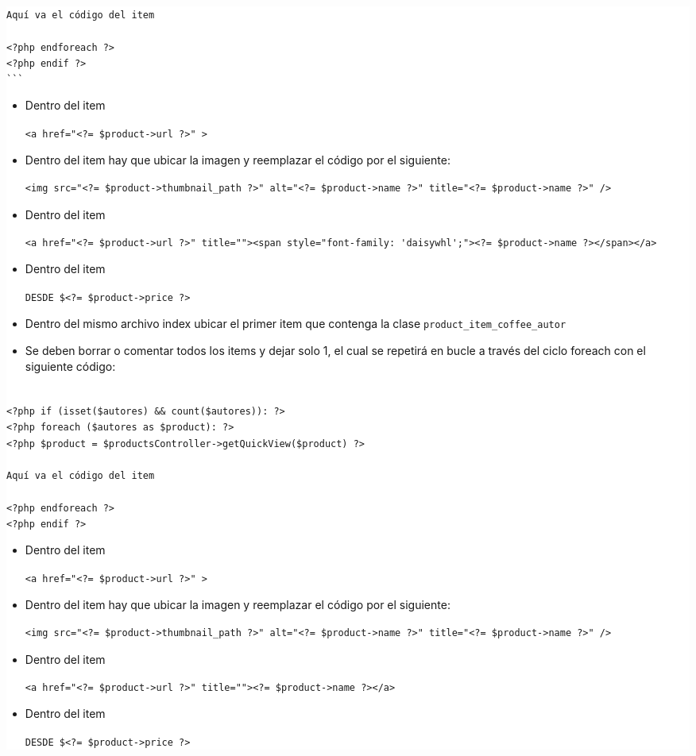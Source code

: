    Aquí va el código del item

    <?php endforeach ?>
    <?php endif ?>
	```


- Dentro del item 
	```
	<a href="<?= $product->url ?>" >
	```
- Dentro del item hay que ubicar la imagen y reemplazar el código por el siguiente: 
	```
	<img src="<?= $product->thumbnail_path ?>" alt="<?= $product->name ?>" title="<?= $product->name ?>" />
	```
- Dentro del item 
	```
	<a href="<?= $product->url ?>" title=""><span style="font-family: 'daisywhl';"><?= $product->name ?></span></a>
	```
- Dentro del item
	```
	DESDE $<?= $product->price ?>
	```



- Dentro del mismo archivo index ubicar el primer item que contenga la clase ``` product_item_coffee_autor  ```

- Se deben borrar o comentar todos los items y dejar solo 1, el cual se repetirá en bucle a través del ciclo foreach con el siguiente código: 
```

<?php if (isset($autores) && count($autores)): ?>
<?php foreach ($autores as $product): ?> 
<?php $product = $productsController->getQuickView($product) ?>

Aquí va el código del item

<?php endforeach ?>
<?php endif ?>
```


- Dentro del item 
	```
	<a href="<?= $product->url ?>" >
	```
- Dentro del item hay que ubicar la imagen y reemplazar el código por el siguiente: 
	```
	<img src="<?= $product->thumbnail_path ?>" alt="<?= $product->name ?>" title="<?= $product->name ?>" />
	```
- Dentro del item 
	```
	<a href="<?= $product->url ?>" title=""><?= $product->name ?></a>
	```
- Dentro del item
	```
	DESDE $<?= $product->price ?>
	```
